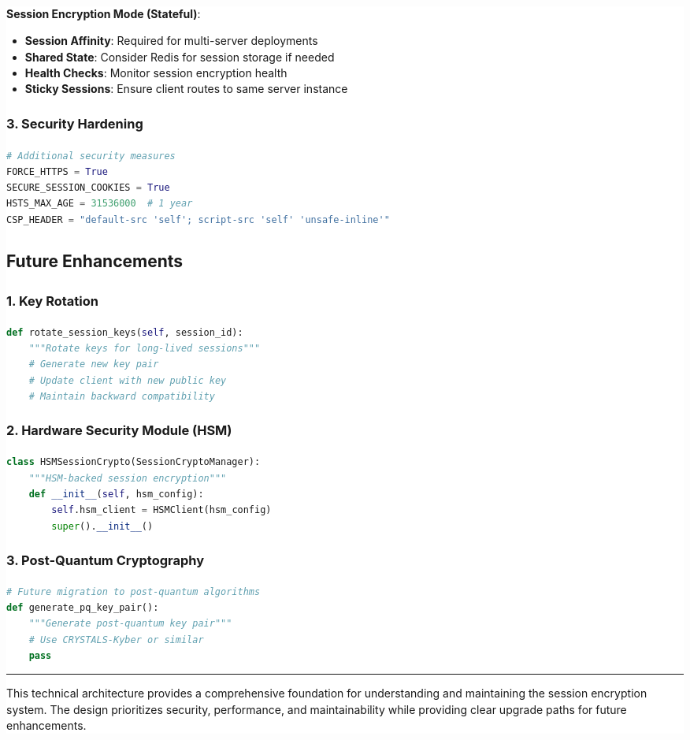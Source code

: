 **Session Encryption Mode (Stateful)**:
- **Session Affinity**: Required for multi-server deployments
- **Shared State**: Consider Redis for session storage if needed
- **Health Checks**: Monitor session encryption health
- **Sticky Sessions**: Ensure client routes to same server instance

### 3. Security Hardening
```python
# Additional security measures
FORCE_HTTPS = True
SECURE_SESSION_COOKIES = True
HSTS_MAX_AGE = 31536000  # 1 year
CSP_HEADER = "default-src 'self'; script-src 'self' 'unsafe-inline'"
```

## Future Enhancements

### 1. Key Rotation
```python
def rotate_session_keys(self, session_id):
    """Rotate keys for long-lived sessions"""
    # Generate new key pair
    # Update client with new public key
    # Maintain backward compatibility
```

### 2. Hardware Security Module (HSM)
```python
class HSMSessionCrypto(SessionCryptoManager):
    """HSM-backed session encryption"""
    def __init__(self, hsm_config):
        self.hsm_client = HSMClient(hsm_config)
        super().__init__()
```

### 3. Post-Quantum Cryptography
```python
# Future migration to post-quantum algorithms
def generate_pq_key_pair():
    """Generate post-quantum key pair"""
    # Use CRYSTALS-Kyber or similar
    pass
```

---

This technical architecture provides a comprehensive foundation for understanding and maintaining the session encryption system. The design prioritizes security, performance, and maintainability while providing clear upgrade paths for future enhancements.

